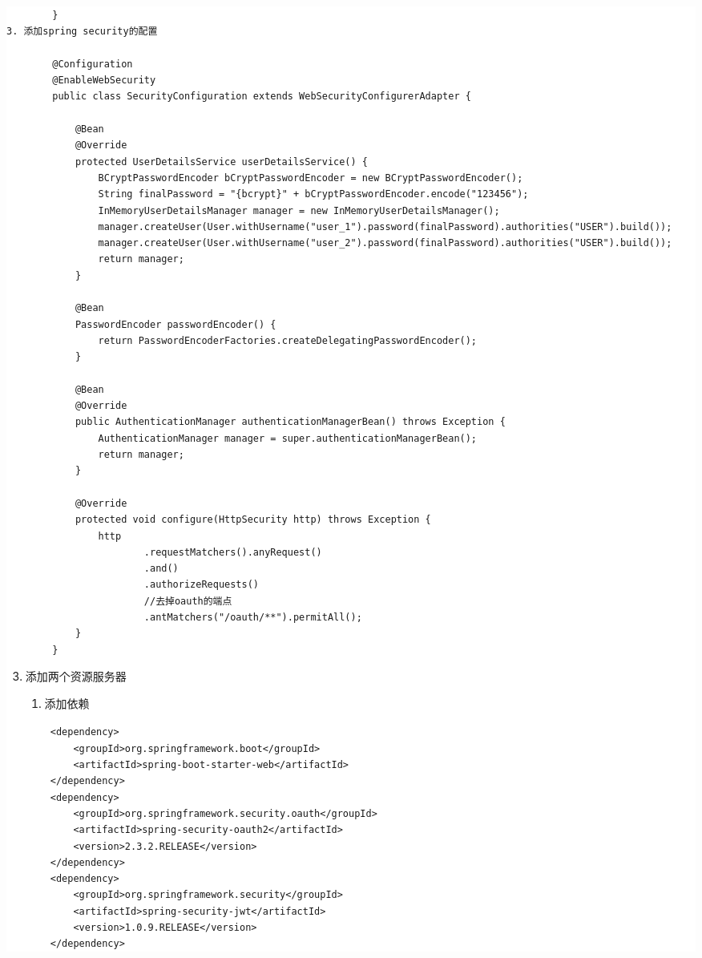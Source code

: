 	
			}
	3. 添加spring security的配置

			@Configuration
			@EnableWebSecurity
			public class SecurityConfiguration extends WebSecurityConfigurerAdapter {
			
			    @Bean
			    @Override
			    protected UserDetailsService userDetailsService() {
			        BCryptPasswordEncoder bCryptPasswordEncoder = new BCryptPasswordEncoder();
			        String finalPassword = "{bcrypt}" + bCryptPasswordEncoder.encode("123456");
			        InMemoryUserDetailsManager manager = new InMemoryUserDetailsManager();
			        manager.createUser(User.withUsername("user_1").password(finalPassword).authorities("USER").build());
			        manager.createUser(User.withUsername("user_2").password(finalPassword).authorities("USER").build());
			        return manager;
			    }
			
			    @Bean
			    PasswordEncoder passwordEncoder() {
			        return PasswordEncoderFactories.createDelegatingPasswordEncoder();
			    }
			
			    @Bean
			    @Override
			    public AuthenticationManager authenticationManagerBean() throws Exception {
			        AuthenticationManager manager = super.authenticationManagerBean();
			        return manager;
			    }
			
			    @Override
			    protected void configure(HttpSecurity http) throws Exception {
			        http
			                .requestMatchers().anyRequest()
			                .and()
			                .authorizeRequests()
			                //去掉oauth的端点
			                .antMatchers("/oauth/**").permitAll();
			    }
			}
3. 添加两个资源服务器
	1. 添加依赖
	
			<dependency>
	            <groupId>org.springframework.boot</groupId>
	            <artifactId>spring-boot-starter-web</artifactId>
	        </dependency>
	        <dependency>
	            <groupId>org.springframework.security.oauth</groupId>
	            <artifactId>spring-security-oauth2</artifactId>
	            <version>2.3.2.RELEASE</version>
	        </dependency>
	        <dependency>
	            <groupId>org.springframework.security</groupId>
	            <artifactId>spring-security-jwt</artifactId>
	            <version>1.0.9.RELEASE</version>
	        </dependency>
	